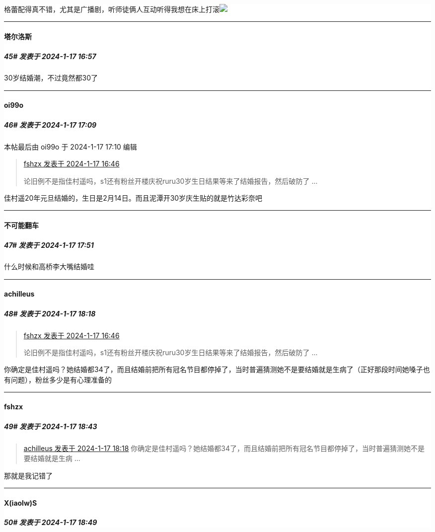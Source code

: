 格蕾配得真不错，尤其是广播剧，听师徒俩人互动听得我想在床上打滚<img src="https://static.saraba1st.com/image/smiley/face2017/068.png" referrerpolicy="no-referrer">

*****

####  塔尔洛斯  
##### 45#       发表于 2024-1-17 16:57

30岁结婚潮，不过竟然都30了

*****

####  oi99o  
##### 46#       发表于 2024-1-17 17:09

 本帖最后由 oi99o 于 2024-1-17 17:10 编辑 
<blockquote><a href="httphttps://bbs.saraba1st.com/2b/forum.php?mod=redirect&amp;goto=findpost&amp;pid=63679104&amp;ptid=2168293" target="_blank">fshzx 发表于 2024-1-17 16:46</a>

论旧例不是指佳村遥吗，s1还有粉丝开楼庆祝ruru30岁生日结果等来了结婚报告，然后破防了 ...</blockquote>
佳村遥20年元旦结婚的，生日是2月14日。而且泥潭开30岁庆生贴的就是竹达彩奈吧

*****

####  不可能翻车  
##### 47#       发表于 2024-1-17 17:51

什么时候和高桥李大嘴结婚哇

*****

####  achilleus  
##### 48#       发表于 2024-1-17 18:18

<blockquote><a href="httphttps://bbs.saraba1st.com/2b/forum.php?mod=redirect&amp;goto=findpost&amp;pid=63679104&amp;ptid=2168293" target="_blank">fshzx 发表于 2024-1-17 16:46</a>

论旧例不是指佳村遥吗，s1还有粉丝开楼庆祝ruru30岁生日结果等来了结婚报告，然后破防了 ...</blockquote>
你确定是佳村遥吗？她结婚都34了，而且结婚前把所有冠名节目都停掉了，当时普遍猜测她不是要结婚就是生病了（正好那段时间她嗓子也有问题），粉丝多少是有心理准备的

*****

####  fshzx  
##### 49#       发表于 2024-1-17 18:43

<blockquote><a href="httphttps://bbs.saraba1st.com/2b/forum.php?mod=redirect&amp;goto=findpost&amp;pid=63680245&amp;ptid=2168293" target="_blank">achilleus 发表于 2024-1-17 18:18</a>
你确定是佳村遥吗？她结婚都34了，而且结婚前把所有冠名节目都停掉了，当时普遍猜测她不是要结婚就是生病 ...</blockquote>
那就是我记错了

*****

####  X(iaolw)S  
##### 50#       发表于 2024-1-17 18:49
